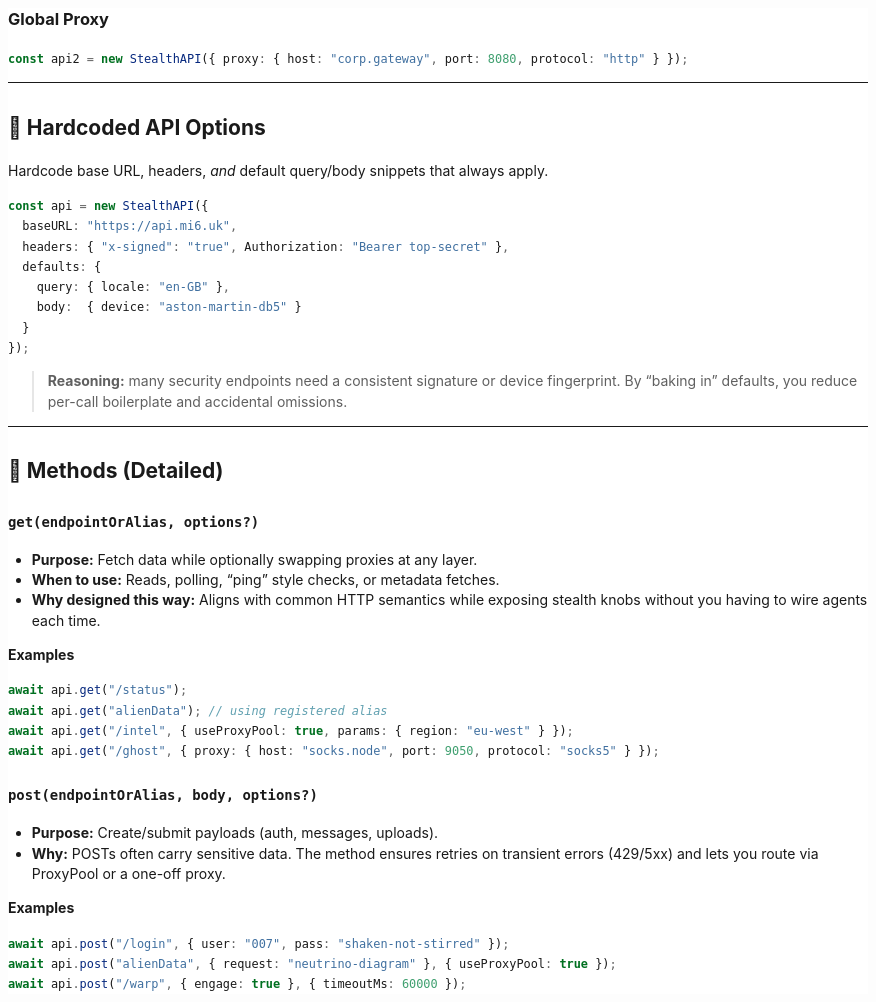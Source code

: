 ### Global Proxy
```ts
const api2 = new StealthAPI({ proxy: { host: "corp.gateway", port: 8080, protocol: "http" } });
```

---

## 🧱 Hardcoded API Options
Hardcode base URL, headers, *and* default query/body snippets that always apply.

```ts
const api = new StealthAPI({
  baseURL: "https://api.mi6.uk",
  headers: { "x-signed": "true", Authorization: "Bearer top-secret" },
  defaults: {
    query: { locale: "en-GB" },
    body:  { device: "aston-martin-db5" }
  }
});
```

> **Reasoning:** many security endpoints need a consistent signature or device fingerprint. By “baking in” defaults, you reduce per-call boilerplate and accidental omissions.

---

## 🧪 Methods (Detailed)

### `get(endpointOrAlias, options?)`
- **Purpose:** Fetch data while optionally swapping proxies at any layer.
- **When to use:** Reads, polling, “ping” style checks, or metadata fetches.
- **Why designed this way:** Aligns with common HTTP semantics while exposing stealth knobs without you having to wire agents each time.

**Examples**
```ts
await api.get("/status");
await api.get("alienData"); // using registered alias
await api.get("/intel", { useProxyPool: true, params: { region: "eu-west" } });
await api.get("/ghost", { proxy: { host: "socks.node", port: 9050, protocol: "socks5" } });
```

### `post(endpointOrAlias, body, options?)`
- **Purpose:** Create/submit payloads (auth, messages, uploads).
- **Why:** POSTs often carry sensitive data. The method ensures retries on transient errors (429/5xx) and lets you route via ProxyPool or a one-off proxy.

**Examples**
```ts
await api.post("/login", { user: "007", pass: "shaken-not-stirred" });
await api.post("alienData", { request: "neutrino-diagram" }, { useProxyPool: true });
await api.post("/warp", { engage: true }, { timeoutMs: 60000 });
```
